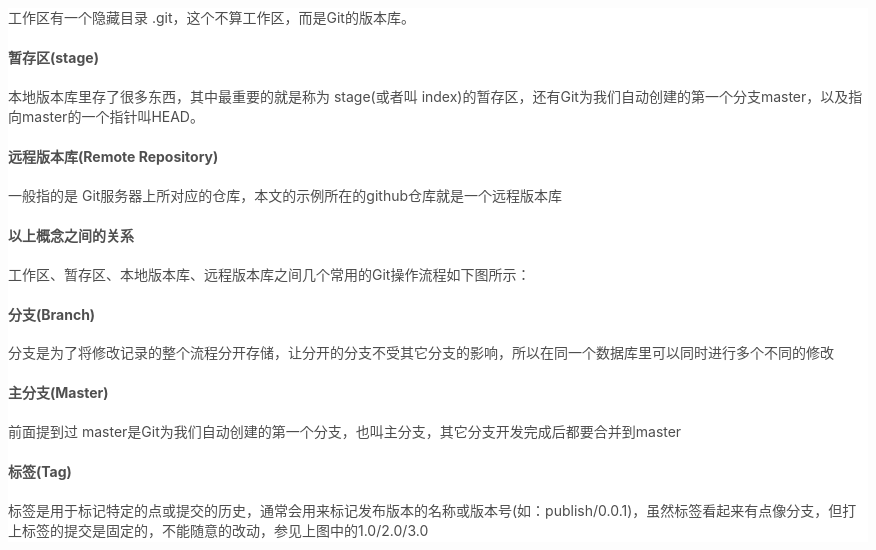 <font style="color:rgb(77, 77, 77);">工作区有一个隐藏目录</font><font style="color:rgb(77, 77, 77);"> </font><font style="color:rgb(77, 77, 77);">.git</font><font style="color:rgb(77, 77, 77);">，这个不算工作区，而是</font><font style="color:rgb(77, 77, 77);">Git</font><font style="color:rgb(77, 77, 77);">的版本库。</font>

#### **<font style="color:rgb(79, 79, 79);">暂存区(stage)</font>**

<font style="color:rgb(77, 77, 77);">本地版本库里存了很多东西，其中最重要的就是称为</font><font style="color:rgb(77, 77, 77);"> </font><font style="color:rgb(77, 77, 77);">stage</font><font style="color:rgb(77, 77, 77);">(或者叫 index)的暂存区，还有</font><font style="color:rgb(77, 77, 77);">Git</font><font style="color:rgb(77, 77, 77);">为我们自动创建的第一个分支</font><font style="color:rgb(77, 77, 77);">master</font><font style="color:rgb(77, 77, 77);">，以及指向</font><font style="color:rgb(77, 77, 77);">master</font><font style="color:rgb(77, 77, 77);">的一个指针叫</font><font style="color:rgb(77, 77, 77);">HEAD</font><font style="color:rgb(77, 77, 77);">。</font>

#### **<font style="color:rgb(79, 79, 79);">远程版本库(Remote Repository)</font>**

<font style="color:rgb(77, 77, 77);">一般指的是</font><font style="color:rgb(77, 77, 77);"> </font><font style="color:rgb(77, 77, 77);">Git</font><font style="color:rgb(77, 77, 77);">服务器上所对应的仓库，本文的示例所在的</font><font style="color:rgb(77, 77, 77);">github</font><font style="color:rgb(77, 77, 77);">仓库就是一个远程版本库</font>

#### **<font style="color:rgb(79, 79, 79);">以上概念之间的关系</font>**

<font style="color:rgb(77, 77, 77);">工作区</font><font style="color:rgb(77, 77, 77);">、</font><font style="color:rgb(77, 77, 77);">暂存区</font><font style="color:rgb(77, 77, 77);">、</font><font style="color:rgb(77, 77, 77);">本地版本库</font><font style="color:rgb(77, 77, 77);">、</font><font style="color:rgb(77, 77, 77);">远程版本库</font><font style="color:rgb(77, 77, 77);">之间几个常用的</font><font style="color:rgb(77, 77, 77);">Git</font><font style="color:rgb(77, 77, 77);">操作流程如下图所示：</font>

#### **<font style="color:rgb(79, 79, 79);">分支(Branch)</font>**

<font style="color:rgb(77, 77, 77);">分支是为了将修改记录的整个流程分开存储，让分开的分支不受其它分支的影响，所以在同一个数据库里可以同时进行多个不同的修改</font>

#### **<font style="color:rgb(79, 79, 79);">主分支(Master)</font>**

<font style="color:rgb(77, 77, 77);">前面提到过</font><font style="color:rgb(77, 77, 77);"> </font><font style="color:rgb(77, 77, 77);">master</font><font style="color:rgb(77, 77, 77);">是</font><font style="color:rgb(77, 77, 77);">Git</font><font style="color:rgb(77, 77, 77);">为我们自动创建的第一个分支，也叫主分支，其它分支开发完成后都要合并到</font><font style="color:rgb(77, 77, 77);">master</font>

#### **<font style="color:rgb(79, 79, 79);">标签(Tag)</font>**

<font style="color:rgb(77, 77, 77);">标签是用于标记特定的点或提交的历史，通常会用来标记发布版本的名称或版本号(如：</font><font style="color:rgb(77, 77, 77);">publish/0.0.1</font><font style="color:rgb(77, 77, 77);">)，虽然标签看起来有点像分支，但打上标签的提交是固定的，不能随意的改动，参见上图中的</font><font style="color:rgb(77, 77, 77);">1.0</font><font style="color:rgb(77, 77, 77);">/</font><font style="color:rgb(77, 77, 77);">2.0</font><font style="color:rgb(77, 77, 77);">/</font><font style="color:rgb(77, 77, 77);">3.0</font>

